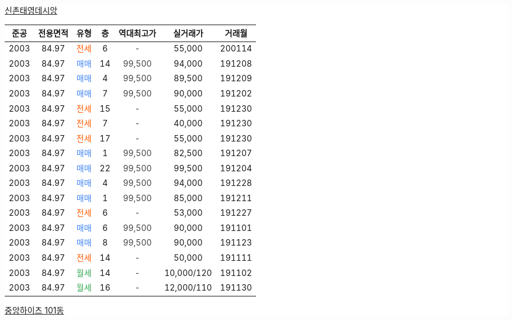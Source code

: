 [신촌태영데시앙](https://search.naver.com/search.naver?query=%EC%84%9C%EC%9A%B8%ED%8A%B9%EB%B3%84%EC%8B%9C+%EB%A7%88%ED%8F%AC%EA%B5%AC+%EC%B0%BD%EC%A0%84%EB%8F%99+%EC%8B%A0%EC%B4%8C%ED%83%9C%EC%98%81%EB%8D%B0%EC%8B%9C%EC%95%99)

|준공|전용면적|유형|층|역대최고가|실거래가|거래월|
|:---:|:---:|:---:|:---:|:---:|:---:|:---:|
|2003|84.97|<span style="color:#ff5a00">전세</span>|6|<span style="color:#444444">-</span>|55,000|200114|
|2003|84.97|<span style="color:#4285f3">매매</span>|14|<span style="color:#444444">99,500</span>|94,000|191208|
|2003|84.97|<span style="color:#4285f3">매매</span>|4|<span style="color:#444444">99,500</span>|89,500|191209|
|2003|84.97|<span style="color:#4285f3">매매</span>|7|<span style="color:#444444">99,500</span>|90,000|191202|
|2003|84.97|<span style="color:#ff5a00">전세</span>|15|<span style="color:#444444">-</span>|55,000|191230|
|2003|84.97|<span style="color:#ff5a00">전세</span>|7|<span style="color:#444444">-</span>|40,000|191230|
|2003|84.97|<span style="color:#ff5a00">전세</span>|17|<span style="color:#444444">-</span>|55,000|191230|
|2003|84.97|<span style="color:#4285f3">매매</span>|1|<span style="color:#444444">99,500</span>|82,500|191207|
|2003|84.97|<span style="color:#4285f3">매매</span>|22|<span style="color:#444444">99,500</span>|99,500|191204|
|2003|84.97|<span style="color:#4285f3">매매</span>|4|<span style="color:#444444">99,500</span>|94,000|191228|
|2003|84.97|<span style="color:#4285f3">매매</span>|1|<span style="color:#444444">99,500</span>|85,000|191211|
|2003|84.97|<span style="color:#ff5a00">전세</span>|6|<span style="color:#444444">-</span>|53,000|191227|
|2003|84.97|<span style="color:#4285f3">매매</span>|6|<span style="color:#444444">99,500</span>|90,000|191101|
|2003|84.97|<span style="color:#4285f3">매매</span>|8|<span style="color:#444444">99,500</span>|90,000|191123|
|2003|84.97|<span style="color:#ff5a00">전세</span>|14|<span style="color:#444444">-</span>|50,000|191111|
|2003|84.97|<span style="color:#34a853">월세</span>|14|<span style="color:#444444">-</span>|10,000/120|191102|
|2003|84.97|<span style="color:#34a853">월세</span>|16|<span style="color:#444444">-</span>|12,000/110|191130|


<script async src="//pagead2.googlesyndication.com/pagead/js/adsbygoogle.js"></script>

<ins class="adsbygoogle"
     style="display:block"
     data-ad-client="ca-pub-1142216861245946"
     data-ad-slot="4805727019"
     data-ad-format="auto"
     data-full-width-responsive="true"></ins>
<script>
(adsbygoogle = window.adsbygoogle || []).push({});
</script>


[중앙하이츠 101동](https://search.naver.com/search.naver?query=%EC%84%9C%EC%9A%B8%ED%8A%B9%EB%B3%84%EC%8B%9C+%EB%A7%88%ED%8F%AC%EA%B5%AC+%EC%B0%BD%EC%A0%84%EB%8F%99+%EC%A4%91%EC%95%99%ED%95%98%EC%9D%B4%EC%B8%A0+101%EB%8F%99)
